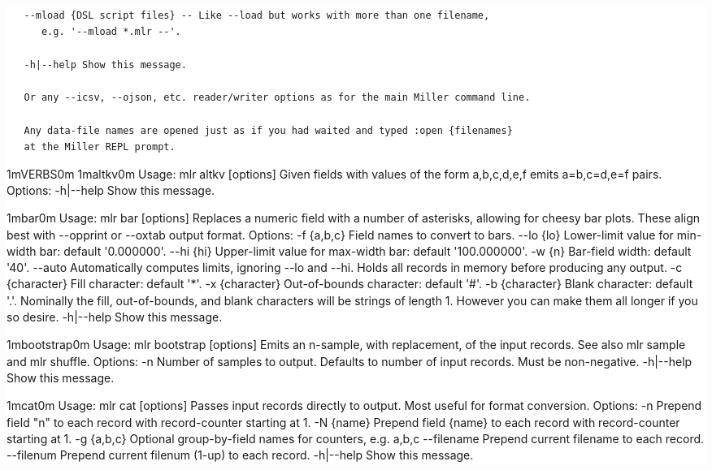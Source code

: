        --mload {DSL script files} -- Like --load but works with more than one filename,
          e.g. '--mload *.mlr --'.

       -h|--help Show this message.

       Or any --icsv, --ojson, etc. reader/writer options as for the main Miller command line.

       Any data-file names are opened just as if you had waited and typed :open {filenames}
       at the Miller REPL prompt.

1mVERBS0m
   1maltkv0m
       Usage: mlr altkv [options]
       Given fields with values of the form a,b,c,d,e,f emits a=b,c=d,e=f pairs.
       Options:
       -h|--help Show this message.

   1mbar0m
       Usage: mlr bar [options]
       Replaces a numeric field with a number of asterisks, allowing for cheesy
       bar plots. These align best with --opprint or --oxtab output format.
       Options:
       -f   {a,b,c}      Field names to convert to bars.
       --lo {lo}         Lower-limit value for min-width bar: default '0.000000'.
       --hi {hi}         Upper-limit value for max-width bar: default '100.000000'.
       -w   {n}          Bar-field width: default '40'.
       --auto            Automatically computes limits, ignoring --lo and --hi.
                         Holds all records in memory before producing any output.
       -c   {character}  Fill character: default '*'.
       -x   {character}  Out-of-bounds character: default '#'.
       -b   {character}  Blank character: default '.'.
       Nominally the fill, out-of-bounds, and blank characters will be strings of length 1.
       However you can make them all longer if you so desire.
       -h|--help Show this message.

   1mbootstrap0m
       Usage: mlr bootstrap [options]
       Emits an n-sample, with replacement, of the input records.
       See also mlr sample and mlr shuffle.
       Options:
        -n Number of samples to output. Defaults to number of input records.
           Must be non-negative.
       -h|--help Show this message.

   1mcat0m
       Usage: mlr cat [options]
       Passes input records directly to output. Most useful for format conversion.
       Options:
       -n         Prepend field "n" to each record with record-counter starting at 1.
       -N {name}  Prepend field {name} to each record with record-counter starting at 1.
       -g {a,b,c} Optional group-by-field names for counters, e.g. a,b,c
       --filename Prepend current filename to each record.
       --filenum  Prepend current filenum (1-up) to each record.
       -h|--help Show this message.
